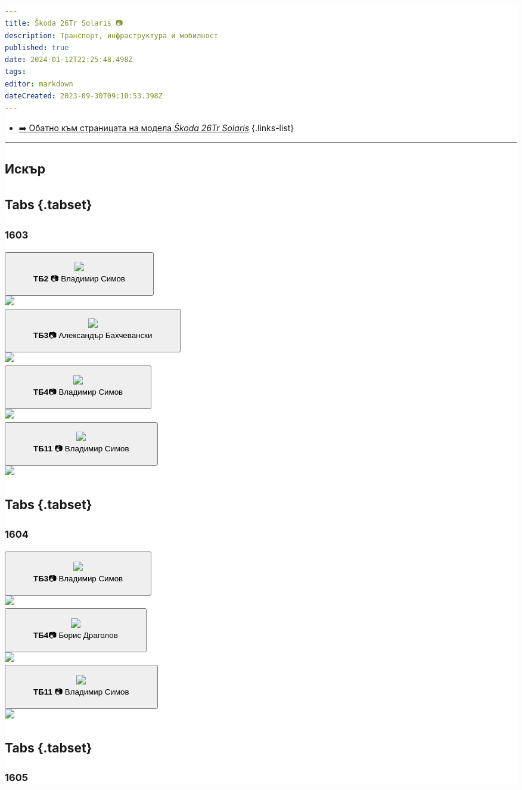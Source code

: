 ```yaml
---
title: Škoda 26Tr Solaris 📷
description: Транспорт, инфраструктура и мобилност
published: true
date: 2024-01-12T22:25:48.498Z
tags: 
editor: markdown
dateCreated: 2023-09-30T09:10:53.398Z
---
```



- [➡️ Обатно към страницата на модела *Škoda 26Tr Solaris*](/bg/public-transport/fleet-list/2010-Skoda-26Tr-Solaris)
{.links-list}
---


## Искър

## Tabs {.tabset}
### 1603
 
<div class="dropdown"><button class="imgbtn"><figure> <img src="https://live.staticflickr.com/65535/51069315187_2fcf78a439_k.jpg" height="200px"><figcaption><b>ТБ2</b> 📷 Владимир Симов</figcaption></figure></button><div class="dropdown-content"> <a href=" https://www.flickr.com/photos/137241490@N07/51069315187/" target="_blank" title="1603 "> <img src=" https://live.staticflickr.com/65535/51069315187_2fcf78a439_k.jpg" width="100%"></a></div></div>

  
<div class="dropdown"><button class="imgbtn"><figure><img src="https://live.staticflickr.com/65535/52682885273_67b40c694d_b.jpg" height="200px"><figcaption><b>ТБ3</b>📷 Александър Бахчевански</figcaption></figure></button><div class="dropdown-content"><a href="https://www.flickr.com/photos/196876073@N04/52682885273/" target="_blank" title="1603"> <img src="https://live.staticflickr.com/65535/52682885273_67b40c694d_b.jpg" width="100%"></a></div></div>

  
<div class="dropdown"><button class="imgbtn"><figure><img src="https://live.staticflickr.com/65535/50902516056_cbccf4110d_o.jpg" height="200px"><figcaption><b>ТБ4</b>📷 Владимир Симов</figcaption></figure></button><div class="dropdown-content"><a href="https://www.flickr.com/photos/137241490@N07/50902516056/" target="_blank" title="1603"> <img src="https://live.staticflickr.com/65535/50902516056_cbccf4110d_o.jpg" width="100%"></a></div></div>

 
<div class="dropdown"><button class="imgbtn"><figure> <img src="https://live.staticflickr.com/65535/52762573864_a21351fb11_k.jpg" height="200px"><figcaption><b>ТБ11</b> 📷 Владимир Симов</figcaption></figure></button><div class="dropdown-content"> <a href=" https://www.flickr.com/photos/196945517@N03/52558614022/in/album-72177720303732547/" target="_blank" title="1603 "> <img src=" https://live.staticflickr.com/65535/52762573864_a21351fb11_k.jpg" width="100%"></a></div></div>

## Tabs {.tabset}
### 1604
 
<div class="dropdown"><button class="imgbtn"><figure><img src="https://live.staticflickr.com/65535/52708553106_52914275c3_k.jpg" height="200px"><figcaption><b>ТБ3</b>📷 Владимир Симов</figcaption></figure></button><div class="dropdown-content"><a href="https://www.flickr.com/photos/137241490@N07/52708553106/" target="_blank" title="1604"> <img src="https://live.staticflickr.com/65535/52708553106_52914275c3_k.jpg" width="100%"></a></div></div>

 
<div class="dropdown"><button class="imgbtn"><figure><img src="https://live.staticflickr.com/65535/52211937940_36caf70f24_o.jpg" height="200px"><figcaption><b>ТБ4</b>📷 Борис Драголов</figcaption></figure></button><div class="dropdown-content"><a href="https://www.flickr.com/photos/193199603@N04/52211937940/" target="_blank" title="1604"> <img src="https://live.staticflickr.com/65535/52211937940_36caf70f24_o.jpg" width="100%"></a></div></div>


 
<div class="dropdown"><button class="imgbtn"><figure> <img src="https://live.staticflickr.com/65535/51016207468_e6dda1b10f_k.jpg" height="200px"><figcaption><b>ТБ11</b> 📷 Владимир Симов</figcaption></figure></button><div class="dropdown-content"> <a href=" https://www.flickr.com/photos/137241490@N07/51016207468/" target="_blank" title="1604 "> <img src=" https://live.staticflickr.com/65535/51016207468_e6dda1b10f_k.jpg" width="100%"></a></div></div>

## Tabs {.tabset}
### 1605
 